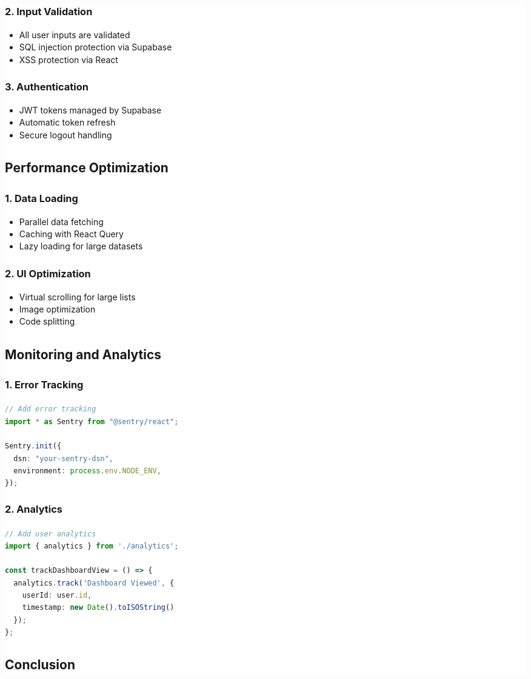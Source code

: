 ### 2. Input Validation
- All user inputs are validated
- SQL injection protection via Supabase
- XSS protection via React

### 3. Authentication
- JWT tokens managed by Supabase
- Automatic token refresh
- Secure logout handling

## Performance Optimization

### 1. Data Loading
- Parallel data fetching
- Caching with React Query
- Lazy loading for large datasets

### 2. UI Optimization
- Virtual scrolling for large lists
- Image optimization
- Code splitting

## Monitoring and Analytics

### 1. Error Tracking
```typescript
// Add error tracking
import * as Sentry from "@sentry/react";

Sentry.init({
  dsn: "your-sentry-dsn",
  environment: process.env.NODE_ENV,
});
```

### 2. Analytics
```typescript
// Add user analytics
import { analytics } from './analytics';

const trackDashboardView = () => {
  analytics.track('Dashboard Viewed', {
    userId: user.id,
    timestamp: new Date().toISOString()
  });
};
```

## Conclusion

